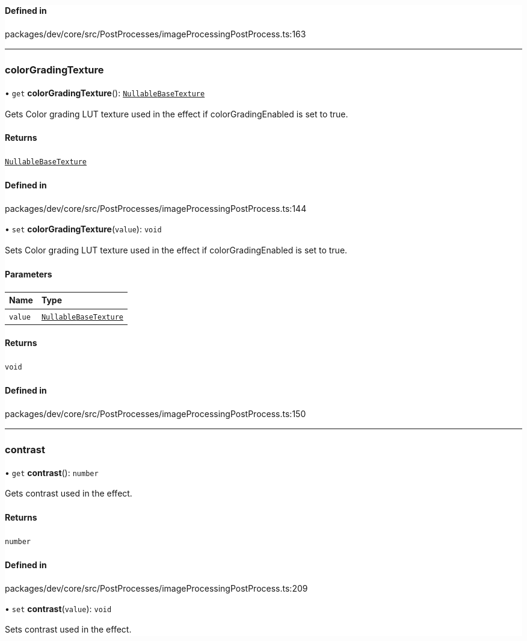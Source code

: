 #### Defined in

packages/dev/core/src/PostProcesses/imageProcessingPostProcess.ts:163

___

### colorGradingTexture

• `get` **colorGradingTexture**(): [`Nullable`](../modules.md#nullable)[`BaseTexture`](BaseTexture.md)

Gets Color grading LUT texture used in the effect if colorGradingEnabled is set to true.

#### Returns

[`Nullable`](../modules.md#nullable)[`BaseTexture`](BaseTexture.md)

#### Defined in

packages/dev/core/src/PostProcesses/imageProcessingPostProcess.ts:144

• `set` **colorGradingTexture**(`value`): `void`

Sets Color grading LUT texture used in the effect if colorGradingEnabled is set to true.

#### Parameters

| Name | Type |
| :------ | :------ |
| `value` | [`Nullable`](../modules.md#nullable)[`BaseTexture`](BaseTexture.md) |

#### Returns

`void`

#### Defined in

packages/dev/core/src/PostProcesses/imageProcessingPostProcess.ts:150

___

### contrast

• `get` **contrast**(): `number`

Gets contrast used in the effect.

#### Returns

`number`

#### Defined in

packages/dev/core/src/PostProcesses/imageProcessingPostProcess.ts:209

• `set` **contrast**(`value`): `void`

Sets contrast used in the effect.
